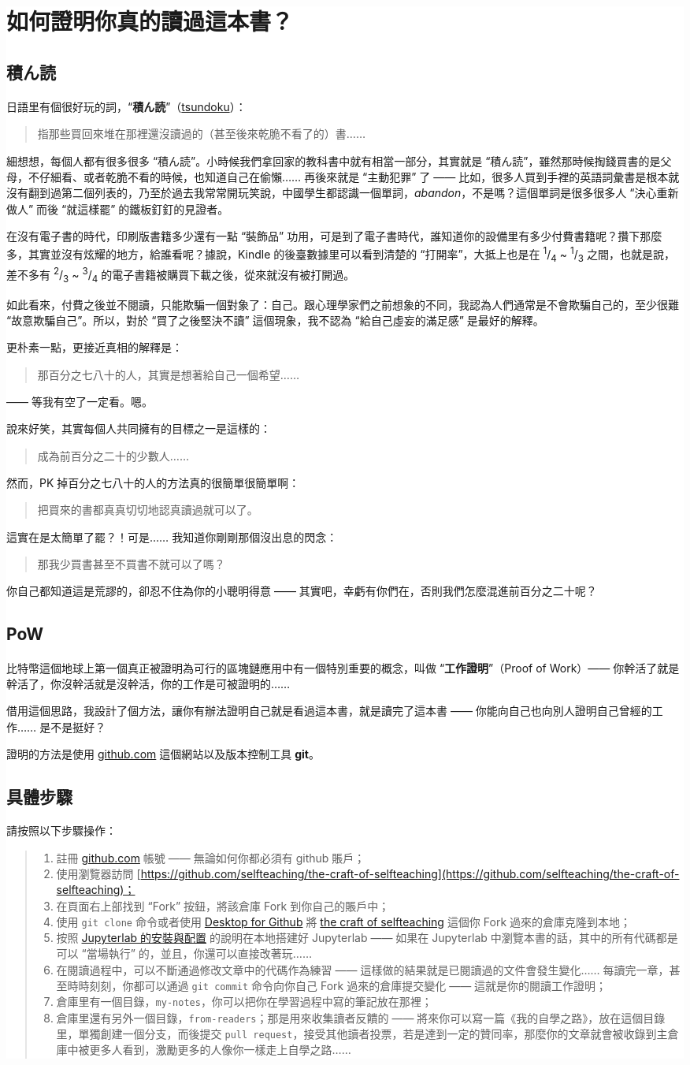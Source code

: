 
# 如何證明你真的讀過這本書？

## 積ん読

日語里有個很好玩的詞，“**積ん読**”（[tsundoku](https://en.wikipedia.org/wiki/Tsundoku)）：

> 指那些買回來堆在那裡還沒讀過的（甚至後來乾脆不看了的）書……

細想想，每個人都有很多很多 “積ん読”。小時候我們拿回家的教科書中就有相當一部分，其實就是 “積ん読”，雖然那時候掏錢買書的是父母，不仔細看、或者乾脆不看的時候，也知道自己在偷懶…… 再後來就是 “主動犯罪” 了 —— 比如，很多人買到手裡的英語詞彙書是根本就沒有翻到過第二個列表的，乃至於過去我常常開玩笑說，中國學生都認識一個單詞，*abandon*，不是嗎？這個單詞是很多很多人 “決心重新做人” 而後 “就這樣罷” 的鐵板釘釘的見證者。

在沒有電子書的時代，印刷版書籍多少還有一點 “裝飾品” 功用，可是到了電子書時代，誰知道你的設備里有多少付費書籍呢？攢下那麼多，其實並沒有炫耀的地方，給誰看呢？據說，Kindle 的後臺數據里可以看到清楚的 “打開率”，大抵上也是在 $^1/_4$ ~ $^1/_3$ 之間，也就是說，差不多有 $^2/_3$ ~ $^3/_4$ 的電子書籍被購買下載之後，從來就沒有被打開過。

如此看來，付費之後並不閱讀，只能欺騙一個對象了：自己。跟心理學家們之前想象的不同，我認為人們通常是不會欺騙自己的，至少很難 “故意欺騙自己”。所以，對於 “買了之後堅決不讀” 這個現象，我不認為 “給自己虛妄的滿足感” 是最好的解釋。

更朴素一點，更接近真相的解釋是：

> 那百分之七八十的人，其實是想著給自己一個希望……

—— 等我有空了一定看。嗯。

說來好笑，其實每個人共同擁有的目標之一是這樣的：

> 成為前百分之二十的少數人……

然而，PK 掉百分之七八十的人的方法真的很簡單很簡單啊：

> 把買來的書都真真切切地認真讀過就可以了。

這實在是太簡單了罷？！可是…… 我知道你剛剛那個沒出息的閃念：

> 那我少買書甚至不買書不就可以了嗎？

你自己都知道這是荒謬的，卻忍不住為你的小聰明得意 —— 其實吧，幸虧有你們在，否則我們怎麼混進前百分之二十呢？

## PoW

比特幣這個地球上第一個真正被證明為可行的區塊鏈應用中有一個特別重要的概念，叫做 “**工作證明**”（Proof of Work）—— 你幹活了就是幹活了，你沒幹活就是沒幹活，你的工作是可被證明的……

借用這個思路，我設計了個方法，讓你有辦法證明自己就是看過這本書，就是讀完了這本書 —— 你能向自己也向別人證明自己曾經的工作…… 是不是挺好？

證明的方法是使用 [github.com](https://github.com) 這個網站以及版本控制工具 **git**。

## 具體步驟

請按照以下步驟操作：

> 1. 註冊 [github.com](https://github.com) 帳號 —— 無論如何你都必須有 github 賬戶；
> 2. 使用瀏覽器訪問 [https://github.com/selfteaching/the-craft-of-selfteaching](https://github.com/selfteaching/the-craft-of-selfteaching)；
> 3. 在頁面右上部找到 “Fork” 按鈕，將該倉庫 Fork 到你自己的賬戶中；
> 4. 使用 `git clone` 命令或者使用 [Desktop for Github](https://desktop.github.com/) 將 [the craft of selfteaching](https://github.com/xiaolai/the-craft-of-selfteaching) 這個你 Fork 過來的倉庫克隆到本地；
> 5. 按照 [Jupyterlab 的安裝與配置](T-appendix.jupyter-installation-and-setup.ipynb) 的說明在本地搭建好 Jupyterlab —— 如果在 Jupyterlab 中瀏覽本書的話，其中的所有代碼都是可以 “當場執行” 的，並且，你還可以直接改著玩……
> 6. 在閱讀過程中，可以不斷通過修改文章中的代碼作為練習 —— 這樣做的結果就是已閱讀過的文件會發生變化…… 每讀完一章，甚至時時刻刻，你都可以通過 `git commit` 命令向你自己 Fork 過來的倉庫提交變化 —— 這就是你的閱讀工作證明；
> 7. 倉庫里有一個目錄，`my-notes`，你可以把你在學習過程中寫的筆記放在那裡；
> 8. 倉庫里還有另外一個目錄，`from-readers`；那是用來收集讀者反饋的 —— 將來你可以寫一篇《我的自學之路》，放在這個目錄里，單獨創建一個分支，而後提交 `pull request`，接受其他讀者投票，若是達到一定的贊同率，那麼你的文章就會被收錄到主倉庫中被更多人看到，激勵更多的人像你一樣走上自學之路……
